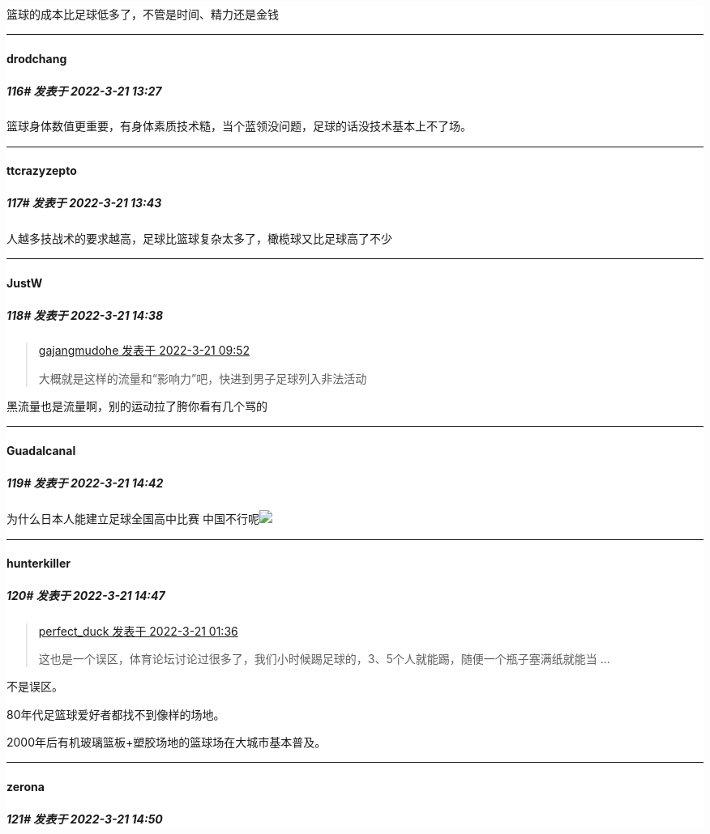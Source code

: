 篮球的成本比足球低多了，不管是时间、精力还是金钱

*****

####  drodchang  
##### 116#       发表于 2022-3-21 13:27

篮球身体数值更重要，有身体素质技术糙，当个蓝领没问题，足球的话没技术基本上不了场。



*****

####  ttcrazyzepto  
##### 117#       发表于 2022-3-21 13:43

人越多技战术的要求越高，足球比篮球复杂太多了，橄榄球又比足球高了不少



*****

####  JustW  
##### 118#       发表于 2022-3-21 14:38

<blockquote><a href="httphttps://bbs.saraba1st.com/2b/forum.php?mod=redirect&amp;goto=findpost&amp;pid=55125523&amp;ptid=2059058" target="_blank">gajangmudohe 发表于 2022-3-21 09:52</a>

大概就是这样的流量和“影响力”吧，快进到男子足球列入非法活动</blockquote>
黑流量也是流量啊，别的运动拉了胯你看有几个骂的

*****

####  Guadalcanal  
##### 119#       发表于 2022-3-21 14:42

为什么日本人能建立足球全国高中比赛 中国不行呢<img src="https://static.saraba1st.com/image/smiley/face2017/033.png" referrerpolicy="no-referrer">

*****

####  hunterkiller  
##### 120#       发表于 2022-3-21 14:47

<blockquote><a href="httphttps://bbs.saraba1st.com/2b/forum.php?mod=redirect&amp;goto=findpost&amp;pid=55123597&amp;ptid=2059058" target="_blank">perfect_duck 发表于 2022-3-21 01:36</a>

这也是一个误区，体育论坛讨论过很多了，我们小时候踢足球的，3、5个人就能踢，随便一个瓶子塞满纸就能当 ...</blockquote>
不是误区。

80年代足篮球爱好者都找不到像样的场地。

2000年后有机玻璃篮板+塑胶场地的篮球场在大城市基本普及。



*****

####  zerona  
##### 121#       发表于 2022-3-21 14:50
